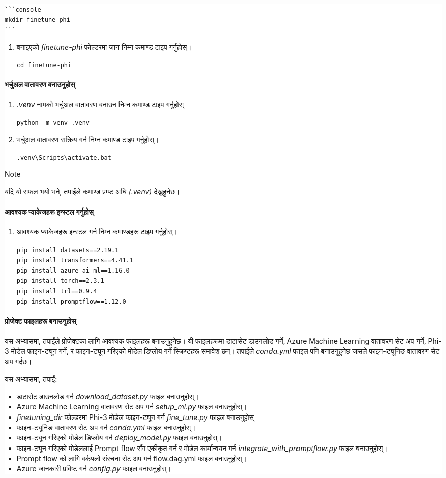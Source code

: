     ```console
    mkdir finetune-phi
    ```

1. बनाइएको *finetune-phi* फोल्डरमा जान निम्न कमाण्ड टाइप गर्नुहोस्।

    ```console
    cd finetune-phi
    ```

#### भर्चुअल वातावरण बनाउनुहोस्

1. *.venv* नामको भर्चुअल वातावरण बनाउन निम्न कमाण्ड टाइप गर्नुहोस्।

    ```console
    python -m venv .venv
    ```

1. भर्चुअल वातावरण सक्रिय गर्न निम्न कमाण्ड टाइप गर्नुहोस्।

    ```console
    .venv\Scripts\activate.bat
    ```

> [!NOTE]
>
> यदि यो सफल भयो भने, तपाईंले कमाण्ड प्रम्प्ट अघि *(.venv)* देख्नुहुनेछ।

#### आवश्यक प्याकेजहरू इन्स्टल गर्नुहोस्

1. आवश्यक प्याकेजहरू इन्स्टल गर्न निम्न कमाण्डहरू टाइप गर्नुहोस्।

    ```console
    pip install datasets==2.19.1
    pip install transformers==4.41.1
    pip install azure-ai-ml==1.16.0
    pip install torch==2.3.1
    pip install trl==0.9.4
    pip install promptflow==1.12.0
    ```

#### प्रोजेक्ट फाइलहरू बनाउनुहोस्

यस अभ्यासमा, तपाईंले प्रोजेक्टका लागि आवश्यक फाइलहरू बनाउनुहुनेछ। यी फाइलहरूमा डाटासेट डाउनलोड गर्ने, Azure Machine Learning वातावरण सेट अप गर्ने, Phi-3 मोडेल फाइन-ट्यून गर्ने, र फाइन-ट्यून गरिएको मोडेल डिप्लोय गर्ने स्क्रिप्टहरू समावेश छन्। तपाईंले *conda.yml* फाइल पनि बनाउनुहुनेछ जसले फाइन-ट्यूनिङ वातावरण सेट अप गर्दछ।

यस अभ्यासमा, तपाईं:

- डाटासेट डाउनलोड गर्न *download_dataset.py* फाइल बनाउनुहोस्।
- Azure Machine Learning वातावरण सेट अप गर्न *setup_ml.py* फाइल बनाउनुहोस्।
- *finetuning_dir* फोल्डरमा Phi-3 मोडेल फाइन-ट्यून गर्न *fine_tune.py* फाइल बनाउनुहोस्।
- फाइन-ट्यूनिङ वातावरण सेट अप गर्न *conda.yml* फाइल बनाउनुहोस्।
- फाइन-ट्यून गरिएको मोडेल डिप्लोय गर्न *deploy_model.py* फाइल बनाउनुहोस्।
- फाइन-ट्यून गरिएको मोडेललाई Prompt flow सँग एकीकृत गर्न र मोडेल कार्यान्वयन गर्न *integrate_with_promptflow.py* फाइल बनाउनुहोस्।
- Prompt flow को लागि वर्कफ्लो संरचना सेट अप गर्न flow.dag.yml फाइल बनाउनुहोस्।
- Azure जानकारी प्रविष्ट गर्न *config.py* फाइल बनाउनुहोस्।
